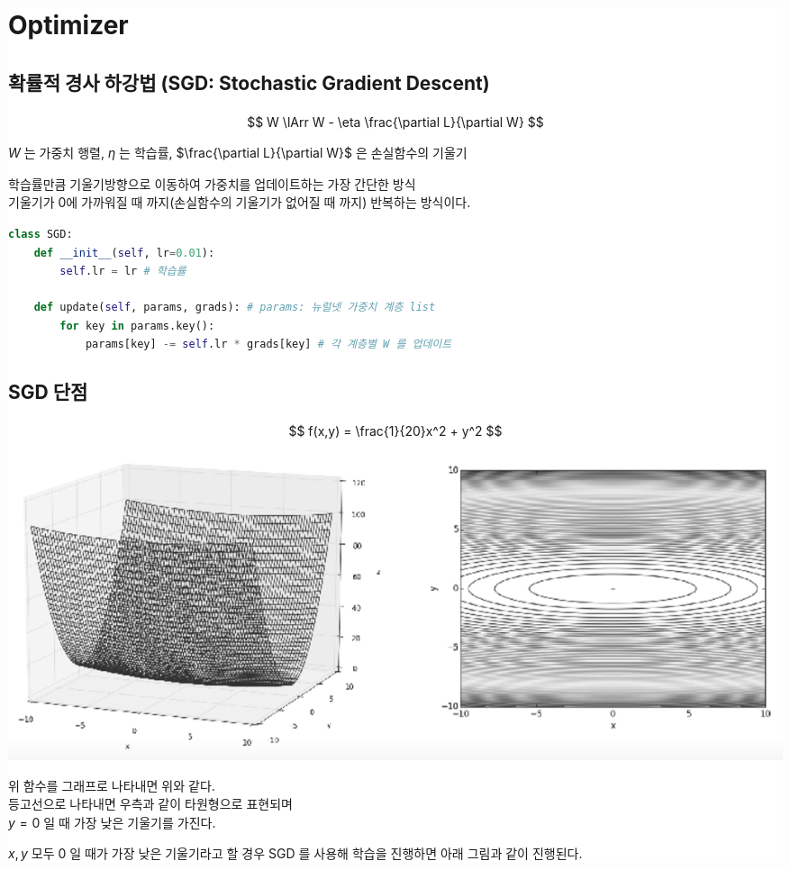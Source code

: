 # Optimizer 

## 확률적 경사 하강법 (SGD: Stochastic Gradient Descent)  

$$ W \lArr W - \eta \frac{\partial L}{\partial W} $$

$W$ 는 가중치 행렬, $\eta$ 는 학습률, $\frac{\partial L}{\partial W}$ 은 손실함수의 기울기  

학습률만큼 기울기방향으로 이동하여 가중치를 업데이트하는 가장 간단한 방식   
기울기가 0에 가까워질 때 까지(손실함수의 기울기가 없어질 때 까지) 반복하는 방식이다.  

```py
class SGD:
    def __init__(self, lr=0.01):
        self.lr = lr # 학습률
    
    def update(self, params, grads): # params: 뉴럴넷 가중치 계층 list
        for key in params.key():
            params[key] -= self.lr * grads[key] # 각 계층별 W 를 업데이트
```

## SGD 단점  

$$ f(x,y) = \frac{1}{20}x^2 + y^2 $$

![1](image/2-1.png)

위 함수를 그래프로 나타내면 위와 같다.  
등고선으로 나타내면 우측과 같이 타원형으로 표현되며  
$y=0$ 일 때 가장 낮은 기울기를 가진다.  

$x, y$ 모두 0 일 때가 가장 낮은 기울기라고 할 경우 
SGD 를 사용해 학습을 진행하면 아래 그림과 같이 진행된다.  

